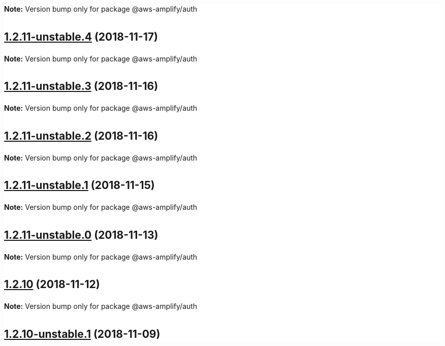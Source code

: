 **Note:** Version bump only for package @aws-amplify/auth

<a name="1.2.11-unstable.4"></a>

## [1.2.11-unstable.4](https://github.com/aws/aws-amplify/compare/@aws-amplify/auth@1.2.11-unstable.3...@aws-amplify/auth@1.2.11-unstable.4) (2018-11-17)

**Note:** Version bump only for package @aws-amplify/auth

<a name="1.2.11-unstable.3"></a>

## [1.2.11-unstable.3](https://github.com/aws/aws-amplify/compare/@aws-amplify/auth@1.2.11-unstable.2...@aws-amplify/auth@1.2.11-unstable.3) (2018-11-16)

**Note:** Version bump only for package @aws-amplify/auth

<a name="1.2.11-unstable.2"></a>

## [1.2.11-unstable.2](https://github.com/aws/aws-amplify/compare/@aws-amplify/auth@1.2.11-unstable.1...@aws-amplify/auth@1.2.11-unstable.2) (2018-11-16)

**Note:** Version bump only for package @aws-amplify/auth

<a name="1.2.11-unstable.1"></a>

## [1.2.11-unstable.1](https://github.com/aws/aws-amplify/compare/@aws-amplify/auth@1.2.11-unstable.0...@aws-amplify/auth@1.2.11-unstable.1) (2018-11-15)

**Note:** Version bump only for package @aws-amplify/auth

<a name="1.2.11-unstable.0"></a>

## [1.2.11-unstable.0](https://github.com/aws/aws-amplify/compare/@aws-amplify/auth@1.2.10...@aws-amplify/auth@1.2.11-unstable.0) (2018-11-13)

**Note:** Version bump only for package @aws-amplify/auth

<a name="1.2.10"></a>

## [1.2.10](https://github.com/aws/aws-amplify/compare/@aws-amplify/auth@1.2.10-unstable.1...@aws-amplify/auth@1.2.10) (2018-11-12)

**Note:** Version bump only for package @aws-amplify/auth

<a name="1.2.10-unstable.1"></a>

## [1.2.10-unstable.1](https://github.com/aws/aws-amplify/compare/@aws-amplify/auth@1.2.10-unstable.0...@aws-amplify/auth@1.2.10-unstable.1) (2018-11-09)
